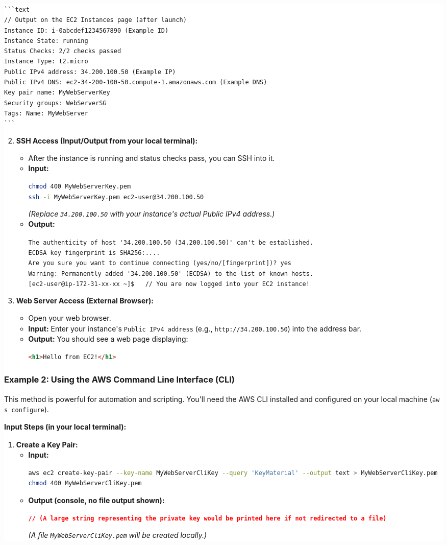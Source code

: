     ```text
    // Output on the EC2 Instances page (after launch)
    Instance ID: i-0abcdef1234567890 (Example ID)
    Instance State: running
    Status Checks: 2/2 checks passed
    Instance Type: t2.micro
    Public IPv4 address: 34.200.100.50 (Example IP)
    Public IPv4 DNS: ec2-34-200-100-50.compute-1.amazonaws.com (Example DNS)
    Key pair name: MyWebServerKey
    Security groups: WebServerSG
    Tags: Name: MyWebServer
    ```

2.  **SSH Access (Input/Output from your local terminal):**
    *   After the instance is running and status checks pass, you can SSH into it.
    *   **Input:**
        ```bash
        chmod 400 MyWebServerKey.pem
        ssh -i MyWebServerKey.pem ec2-user@34.200.100.50
        ```
        *(Replace `34.200.100.50` with your instance's actual Public IPv4 address.)*
    *   **Output:**
        ```text
        The authenticity of host '34.200.100.50 (34.200.100.50)' can't be established.
        ECDSA key fingerprint is SHA256:....
        Are you sure you want to continue connecting (yes/no/[fingerprint])? yes
        Warning: Permanently added '34.200.100.50' (ECDSA) to the list of known hosts.
        [ec2-user@ip-172-31-xx-xx ~]$   // You are now logged into your EC2 instance!
        ```

3.  **Web Server Access (External Browser):**
    *   Open your web browser.
    *   **Input:** Enter your instance's `Public IPv4 address` (e.g., `http://34.200.100.50`) into the address bar.
    *   **Output:** You should see a web page displaying:
        ```html
        <h1>Hello from EC2!</h1>
        ```

### Example 2: Using the AWS Command Line Interface (CLI)

This method is powerful for automation and scripting. You'll need the AWS CLI installed and configured on your local machine (`aws configure`).

**Input Steps (in your local terminal):**

1.  **Create a Key Pair:**
    *   **Input:**
        ```bash
        aws ec2 create-key-pair --key-name MyWebServerCliKey --query 'KeyMaterial' --output text > MyWebServerCliKey.pem
        chmod 400 MyWebServerCliKey.pem
        ```
    *   **Output (console, no file output shown):**
        ```json
        // (A large string representing the private key would be printed here if not redirected to a file)
        ```
        *(A file `MyWebServerCliKey.pem` will be created locally.)*
